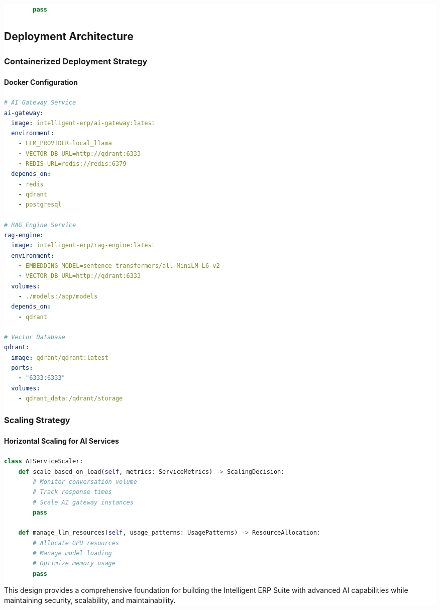 ```python
        pass
```

## Deployment Architecture

### Containerized Deployment Strategy

#### Docker Configuration
```yaml
# AI Gateway Service
ai-gateway:
  image: intelligent-erp/ai-gateway:latest
  environment:
    - LLM_PROVIDER=local_llama
    - VECTOR_DB_URL=http://qdrant:6333
    - REDIS_URL=redis://redis:6379
  depends_on:
    - redis
    - qdrant
    - postgresql

# RAG Engine Service
rag-engine:
  image: intelligent-erp/rag-engine:latest
  environment:
    - EMBEDDING_MODEL=sentence-transformers/all-MiniLM-L6-v2
    - VECTOR_DB_URL=http://qdrant:6333
  volumes:
    - ./models:/app/models
  depends_on:
    - qdrant

# Vector Database
qdrant:
  image: qdrant/qdrant:latest
  ports:
    - "6333:6333"
  volumes:
    - qdrant_data:/qdrant/storage
```

### Scaling Strategy

#### Horizontal Scaling for AI Services
```python
class AIServiceScaler:
    def scale_based_on_load(self, metrics: ServiceMetrics) -> ScalingDecision:
        # Monitor conversation volume
        # Track response times
        # Scale AI gateway instances
        pass
    
    def manage_llm_resources(self, usage_patterns: UsagePatterns) -> ResourceAllocation:
        # Allocate GPU resources
        # Manage model loading
        # Optimize memory usage
        pass
```

This design provides a comprehensive foundation for building the Intelligent ERP Suite with advanced AI capabilities while maintaining security, scalability, and maintainability.